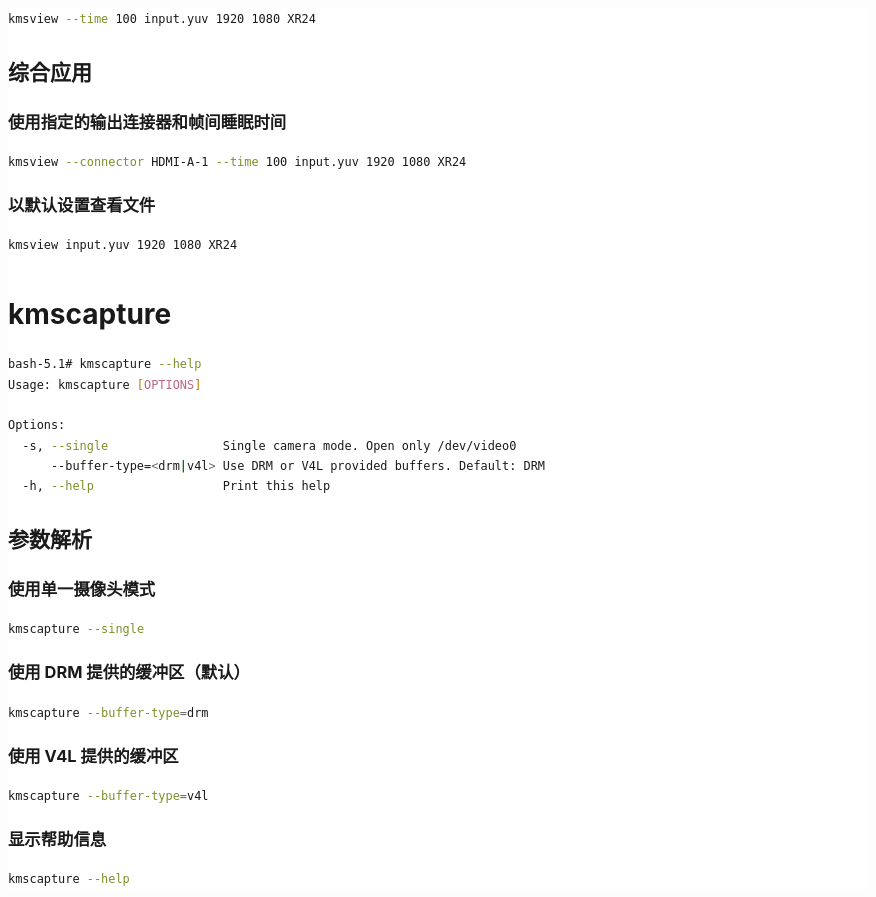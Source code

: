 ```bash
kmsview --time 100 input.yuv 1920 1080 XR24
```

## 综合应用

### 使用指定的输出连接器和帧间睡眠时间

```bash
kmsview --connector HDMI-A-1 --time 100 input.yuv 1920 1080 XR24
```

### 以默认设置查看文件

```bash
kmsview input.yuv 1920 1080 XR24
```

# kmscapture
```bash
bash-5.1# kmscapture --help
Usage: kmscapture [OPTIONS]

Options:
  -s, --single                Single camera mode. Open only /dev/video0
      --buffer-type=<drm|v4l> Use DRM or V4L provided buffers. Default: DRM
  -h, --help                  Print this help
```

## 参数解析

### 使用单一摄像头模式

```bash
kmscapture --single
```

### 使用 DRM 提供的缓冲区（默认）

```bash
kmscapture --buffer-type=drm
```

### 使用 V4L 提供的缓冲区

```bash
kmscapture --buffer-type=v4l
```

### 显示帮助信息

```bash
kmscapture --help
```
